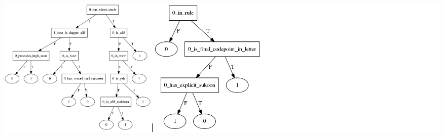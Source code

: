 <img alt="silent start decision tree" src="/output/rule_tree_images/silent.start.png" height="250"/>|<img alt="silent end decision tree" src="/output/rule_tree_images/silent.end.png" height="250"/>



